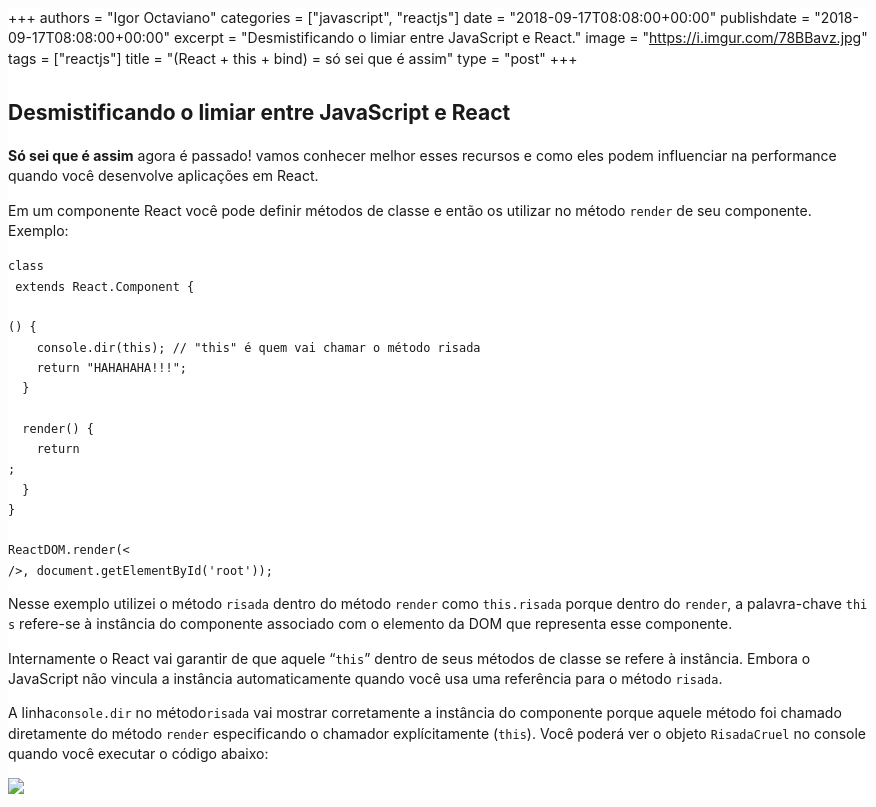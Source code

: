 +++
authors = "Igor Octaviano"
categories = ["javascript", "reactjs"]
date = "2018-09-17T08:08:00+00:00"
publishdate = "2018-09-17T08:08:00+00:00"
excerpt = "Desmistificando o limiar entre JavaScript e React."
image = "https://i.imgur.com/78BBavz.jpg"
tags = ["reactjs"]
title = "(React + this + bind) = só sei que é assim"
type = "post"
+++


## Desmistificando o limiar entre JavaScript e React

**Só sei que é assim** agora é passado! vamos conhecer melhor esses recursos e
como eles podem influenciar na performance quando você desenvolve aplicações em
React.

Em um componente React você pode definir métodos de classe e então os utilizar
no método `render` de seu componente. Exemplo:

    class
     extends React.Component {

    () {
        console.dir(this); // "this" é quem vai chamar o método risada
        return "HAHAHAHA!!!";
      }

      render() {
        return
    ;
      }
    }

    ReactDOM.render(<
    />, document.getElementById('root'));

Nesse exemplo utilizei o método `risada` dentro do método `render` como
`this.risada` porque dentro do `render`, a palavra-chave `this` refere-se à
instância do componente associado com o elemento da DOM que representa esse
componente.

Internamente o React vai garantir de que aquele “`this`” dentro de seus métodos
de classe se refere à instância. Embora o JavaScript não vincula a instância
automaticamente quando você usa uma referência para o método `risada`.

A linha`console.dir` no método`risada` vai mostrar corretamente a instância do
componente porque aquele método foi chamado diretamente do método `render`
especificando o chamador explícitamente (`this`). Você poderá ver o objeto
`RisadaCruel` no console quando você executar o código abaixo:

![](https://cdn-images-1.medium.com/max/1000/1*fJ2RuHAoypEU2iCGVTuh-A.png)
